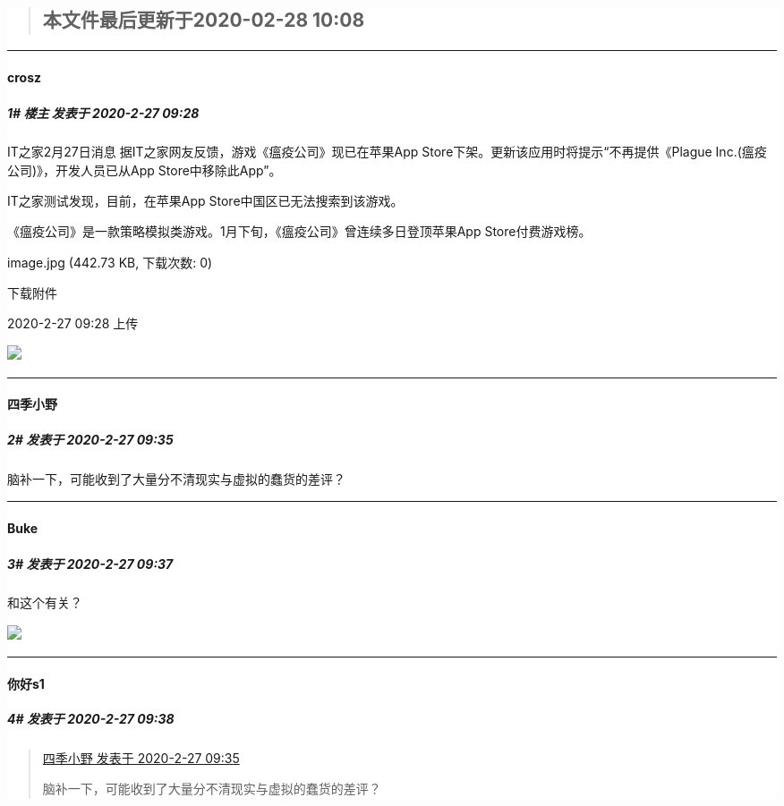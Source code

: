 > ## **本文件最后更新于2020-02-28 10:08** 


*****

####  crosz  
##### 1#       楼主       发表于 2020-2-27 09:28


IT之家2月27日消息 据IT之家网友反馈，游戏《瘟疫公司》现已在苹果App Store下架。更新该应用时将提示“不再提供《Plague Inc.(瘟疫公司)》，开发人员已从App Store中移除此App”。


IT之家测试发现，目前，在苹果App Store中国区已无法搜索到该游戏。

《瘟疫公司》是一款策略模拟类游戏。1月下旬，《瘟疫公司》曾连续多日登顶苹果App Store付费游戏榜。


image.jpg
(442.73 KB, 下载次数: 0)


下载附件


2020-2-27 09:28 上传


<img src="https://img.saraba1st.com/forum/202002/27/092836qluouyzxkpbpjbyu.jpg" referrerpolicy="no-referrer">


*****

####  四季小野  
##### 2#       发表于 2020-2-27 09:35


脑补一下，可能收到了大量分不清现实与虚拟的蠢货的差评？


*****

####  Buke  
##### 3#       发表于 2020-2-27 09:37


和这个有关？


<img src="https://i.loli.net/2020/02/27/7yrBDbgvNca4H1Y.jpg" referrerpolicy="no-referrer">


*****

####  你好s1  
##### 4#       发表于 2020-2-27 09:38


<blockquote><a href="httphttps://bbs.saraba1st.com/2b/forum.php?mod=redirect&amp;goto=findpost&amp;pid=46540667&amp;ptid=1915973" target="_blank">四季小野 发表于 2020-2-27 09:35</a>

脑补一下，可能收到了大量分不清现实与虚拟的蠢货的差评？</blockquote>
